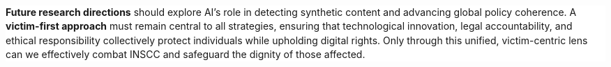 **Future research directions** should explore AI’s role in detecting synthetic content and advancing global policy coherence. A **victim-first approach** must remain central to all strategies, ensuring that technological innovation, legal accountability, and ethical responsibility collectively protect individuals while upholding digital rights. Only through this unified, victim-centric lens can we effectively combat INSCC and safeguard the dignity of those affected.